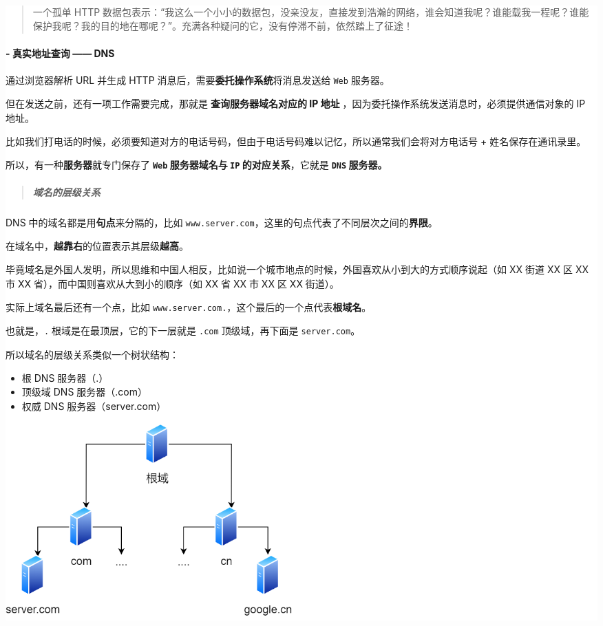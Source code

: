> 一个孤单 HTTP 数据包表示：“我这么一个小小的数据包，没亲没友，直接发到浩瀚的网络，谁会知道我呢？谁能载我一程呢？谁能保护我呢？我的目的地在哪呢？”。充满各种疑问的它，没有停滞不前，依然踏上了征途！



#### - **真实地址查询 —— DNS**

通过浏览器解析 URL 并生成 HTTP 消息后，需要**委托操作系统**将消息发送给 `Web` 服务器。

但在发送之前，还有一项工作需要完成，那就是 **查询服务器域名对应的 IP 地址** ，因为委托操作系统发送消息时，必须提供通信对象的 IP 地址。

比如我们打电话的时候，必须要知道对方的电话号码，但由于电话号码难以记忆，所以通常我们会将对方电话号 + 姓名保存在通讯录里。

所以，有一种**服务器**就专门保存了 **`Web` 服务器域名与 `IP` 的对应关系**，它就是 **`DNS` 服务器。**



> ##### 域名的层级关系

DNS 中的域名都是用**句点**来分隔的，比如 `www.server.com`，这里的句点代表了不同层次之间的**界限**。

在域名中，**越靠右**的位置表示其层级**越高**。

毕竟域名是外国人发明，所以思维和中国人相反，比如说一个城市地点的时候，外国喜欢从小到大的方式顺序说起（如 XX 街道 XX 区 XX 市 XX 省），而中国则喜欢从大到小的顺序（如 XX 省 XX 市 XX 区 XX 街道）。

实际上域名最后还有一个点，比如 `www.server.com.`，这个最后的一个点代表**根域名**。

也就是，`.` 根域是在最顶层，它的下一层就是 `.com` 顶级域，再下面是 `server.com`。

所以域名的层级关系类似一个树状结构：

- 根 DNS 服务器（.）
- 顶级域 DNS 服务器（.com）
- 权威 DNS 服务器（server.com）

<img src="../../.vuepress/public/assets/mdimages/5.jpg" alt="DNS 树状结构" style="zoom:67%;" />
